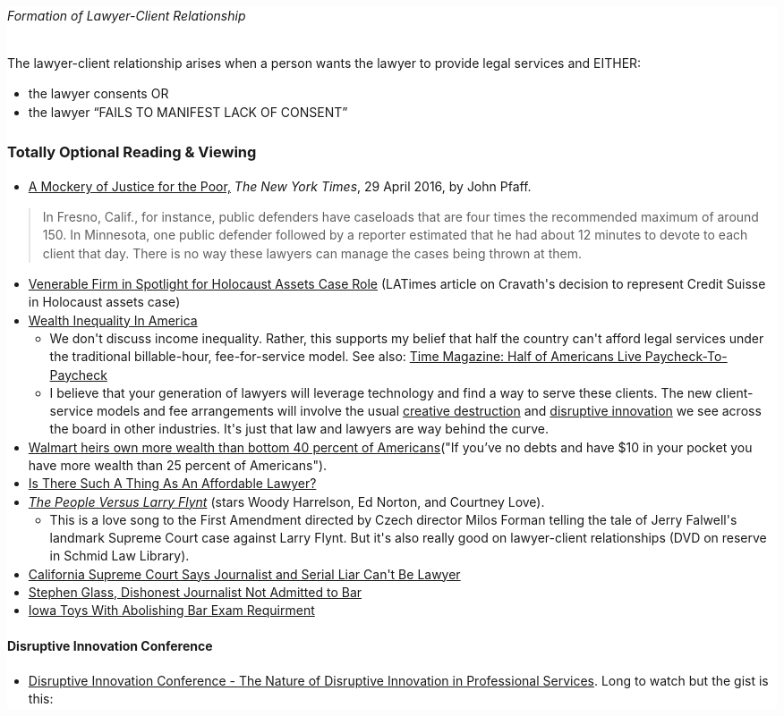 ###### Formation of Lawyer-Client Relationship

The lawyer-client relationship arises when a person wants the lawyer to provide legal services and EITHER: 

* the lawyer consents OR
* the lawyer “FAILS TO MANIFEST LACK OF CONSENT”

### Totally Optional Reading & Viewing

* [A Mockery of Justice for the Poor,](http://www.nytimes.com/2016/04/30/opinion/a-mockery-of-justice-for-the-poor.html) *The New York Times*, 29 April 2016, by John Pfaff.

> In Fresno, Calif., for instance, 
> public defenders have caseloads 
> that are four times the recommended maximum of around 150. 
> In Minnesota, one public defender followed by a reporter 
> estimated that he had about 12 minutes to devote to each client that day. 
> There is no way these lawyers can manage the cases being thrown at them. 

* [Venerable Firm in Spotlight for Holocaust Assets Case Role](http://articles.latimes.com/1997-04-03/news/mn-44919_1_credit-suisse) (LATimes article on Cravath's decision to represent Credit Suisse in Holocaust assets case)
* [Wealth Inequality In America](http://youtu.be/QPKKQnijnsM)
    * We don't discuss income inequality. Rather, this supports my belief that half the country can't afford legal services under the traditional billable-hour, fee-for-service model. See also: [Time Magazine: Half of Americans Live Paycheck-To-Paycheck](http://business.time.com/2014/01/30/nearly-half-of-america-lives-paycheck-to-paycheck/)
    * I believe that your generation of lawyers will leverage technology and find a way to serve these clients. The new client-service models and fee arrangements will involve the usual [creative destruction](http://en.wikipedia.org/wiki/Creative_destruction) and [disruptive innovation](http://en.wikipedia.org/wiki/Disruptive_innovation) we see across the board in other industries. It's just that law and lawyers are way behind the curve.
* [Walmart heirs own more wealth than bottom 40 percent of Americans](http://www.politifact.com/truth-o-meter/statements/2012/jul/31/bernie-s/sanders-says-walmart-heirs-own-more-wealth-bottom-/)("If you’ve no debts and have $10 in your pocket you have more wealth than 25 percent of Americans").
* [Is There Such A Thing As An Affordable Lawyer?](http://www.theatlantic.com/business/archive/2014/05/is-there-such-a-thing-as-an-affordable-lawyer/371746/)
* [*The People Versus Larry Flynt*][flynt] (stars Woody Harrelson, Ed Norton, and Courtney Love).
    * This is a love song to the First Amendment directed by Czech director Milos Forman telling the tale of Jerry Falwell's landmark Supreme Court case against Larry Flynt. But it's also really good on lawyer-client relationships (DVD on reserve in Schmid Law Library).
* [California Supreme Court Says Journalist and Serial Liar Can't Be Lawyer](http://www.cnn.com/2014/01/27/justice/stephen-glass-court-ruling/index.html?hpt=hp_t2)
* [Stephen Glass, Dishonest Journalist Not Admitted to Bar](http://en.wikipedia.org/wiki/Shattered_Glass_(film))
* [Iowa Toys With Abolishing Bar Exam Requirment](http://www.omaha.com/money/iowa-raises-legal-issue-abolish-the-bar-exam/article_6b3fb6a7-a9b7-5565-ba66-2e9f162dc80e.html)

#### Disruptive Innovation Conference

* [Disruptive Innovation Conference - The Nature of Disruptive Innovation in Professional Services]( https://www.youtube.com/watch?v=RBtAMcrbFXg). Long to watch but the gist is this:


[Preamble & Scope]: http://www.americanbar.org/groups/professional_responsibility/publications/model_rules_of_professional_conduct/model_rules_of_professional_conduct_preamble_scope.html	"Model Rules: Preamble & Scope"
[aba1.6]: http://www.americanbar.org/groups/professional_responsibility/publications/model_rules_of_professional_conduct/rule_1_6_confidentiality_of_information.html	"ABA Model Rule 1.6: Confidentiality"
[RLGL-14]: https://a.next.westlaw.com/Document/Ieee17e7ddc6111e28a48c0d45341c37f/View/FullText.html?originationContext=documenttoc&transitionType=CategoryPageItem&contextData=(sc.Default)	"RLGL &sect; 14: Formation of the Client-Lawyer Relationship"
[aba1.18]: http://www.americanbar.org/groups/professional_responsibility/publications/model_rules_of_professional_conduct/rule_1_18_duties_of_prospective_client.html	"Model Rule 1.18: Duties To A Prospective Client"
[flynt]: https://en.wikipedia.org/wiki/The_People_vs._Larry_Flynt "The People Versus Larry Flynt"
[aba1.4]: https://www.americanbar.org/groups/professional_responsibility/publications/model_rules_of_professional_conduct/rule_1_4_communications/
[aba1.14]: https://www.americanbar.org/groups/professional_responsibility/publications/model_rules_of_professional_conduct/rule_1_14_client_with_diminished_capacity/
